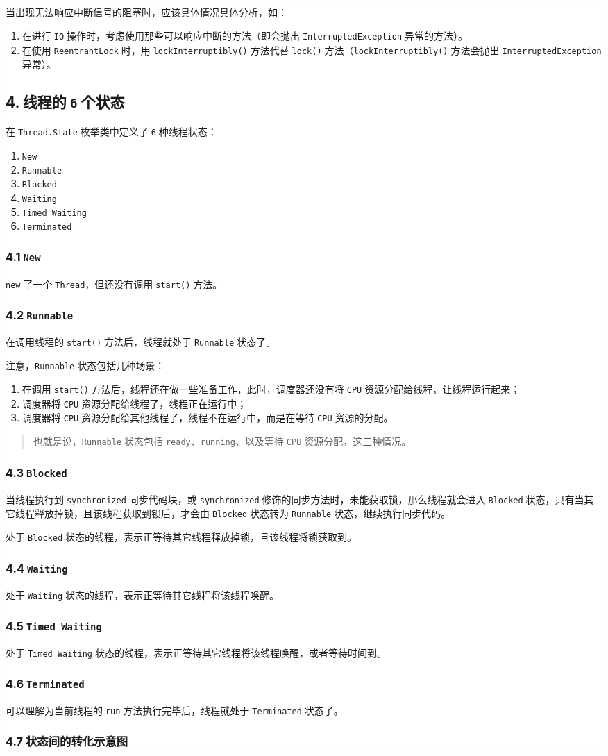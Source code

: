 当出现无法响应中断信号的阻塞时，应该具体情况具体分析，如：
1. 在进行 `IO` 操作时，考虑使用那些可以响应中断的方法（即会抛出 `InterruptedException` 异常的方法）。
2. 在使用 `ReentrantLock` 时，用 `lockInterruptibly()` 方法代替 `lock()` 方法（`lockInterruptibly()` 方法会抛出 `InterruptedException` 异常）。

## 4. 线程的 `6` 个状态

在 `Thread.State` 枚举类中定义了 `6` 种线程状态：
1. `New`
2. `Runnable`
3. `Blocked`
4. `Waiting`
5. `Timed Waiting`
6. `Terminated`

### 4.1 `New`

`new` 了一个 `Thread`，但还没有调用 `start()` 方法。

### 4.2 `Runnable`

在调用线程的 `start()` 方法后，线程就处于 `Runnable` 状态了。

注意，`Runnable` 状态包括几种场景：
1. 在调用 `start()` 方法后，线程还在做一些准备工作，此时，调度器还没有将 `CPU` 资源分配给线程，让线程运行起来；
2. 调度器将 `CPU` 资源分配给线程了，线程正在运行中；
3. 调度器将 `CPU` 资源分配给其他线程了，线程不在运行中，而是在等待 `CPU` 资源的分配。

> 也就是说，`Runnable` 状态包括 `ready`、`running`、以及等待 `CPU` 资源分配，这三种情况。

### 4.3 `Blocked`

当线程执行到 `synchronized` 同步代码块，或 `synchronized` 修饰的同步方法时，未能获取锁，那么线程就会进入 `Blocked` 状态，只有当其它线程释放掉锁，且该线程获取到锁后，才会由 `Blocked` 状态转为 `Runnable` 状态，继续执行同步代码。

处于 `Blocked` 状态的线程，表示正等待其它线程释放掉锁，且该线程将锁获取到。

### 4.4 `Waiting`

处于 `Waiting` 状态的线程，表示正等待其它线程将该线程唤醒。

### 4.5 `Timed Waiting`

处于 `Timed Waiting` 状态的线程，表示正等待其它线程将该线程唤醒，或者等待时间到。

### 4.6 `Terminated`

可以理解为当前线程的 `run` 方法执行完毕后，线程就处于 `Terminated` 状态了。

### 4.7 状态间的转化示意图
